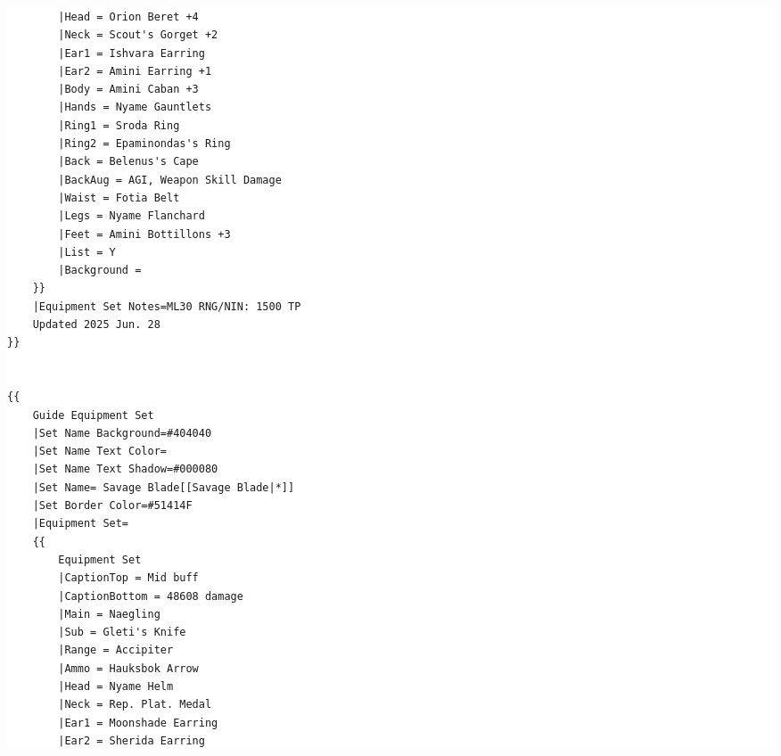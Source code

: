             |Head = Orion Beret +4
            |Neck = Scout's Gorget +2
            |Ear1 = Ishvara Earring
            |Ear2 = Amini Earring +1
            |Body = Amini Caban +3
            |Hands = Nyame Gauntlets
            |Ring1 = Sroda Ring
            |Ring2 = Epaminondas's Ring
            |Back = Belenus's Cape
            |BackAug = AGI, Weapon Skill Damage
            |Waist = Fotia Belt
            |Legs = Nyame Flanchard
            |Feet = Amini Bottillons +3
            |List = Y
            |Background =
        }}
        |Equipment Set Notes=ML30 RNG/NIN: 1500 TP
        Updated 2025 Jun. 28
    }}


    {{
        Guide Equipment Set
        |Set Name Background=#404040
        |Set Name Text Color=
        |Set Name Text Shadow=#000080
        |Set Name= Savage Blade[[Savage Blade|*]]
        |Set Border Color=#51414F
        |Equipment Set=
        {{
            Equipment Set
            |CaptionTop = Mid buff
            |CaptionBottom = 48608 damage
            |Main = Naegling
            |Sub = Gleti's Knife
            |Range = Accipiter
            |Ammo = Hauksbok Arrow
            |Head = Nyame Helm
            |Neck = Rep. Plat. Medal
            |Ear1 = Moonshade Earring
            |Ear2 = Sherida Earring